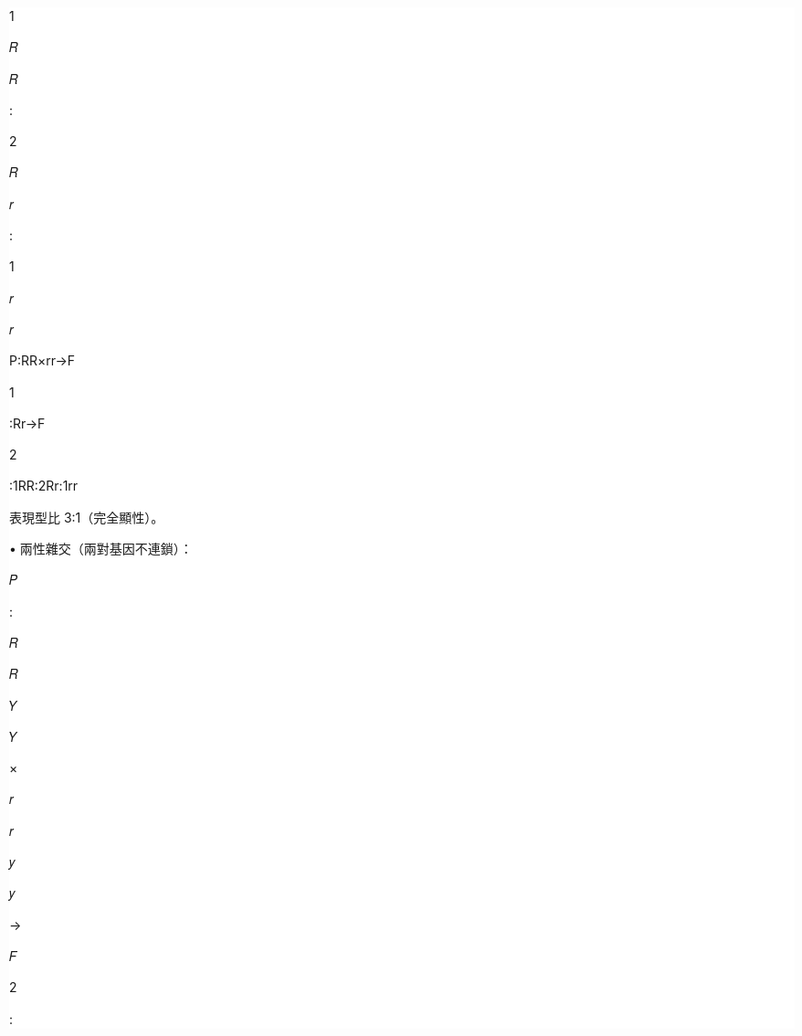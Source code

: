 1

𝑅

𝑅

:

2

𝑅

𝑟

:

1

𝑟

𝑟

P:RR×rr→F

1

:Rr→F

2

:1RR:2Rr:1rr

表現型比 3:1（完全顯性）。

• 兩性雜交（兩對基因不連鎖）：

𝑃

:

𝑅

𝑅

𝑌

𝑌

×

𝑟

𝑟

𝑦

𝑦

→

𝐹

2

:
